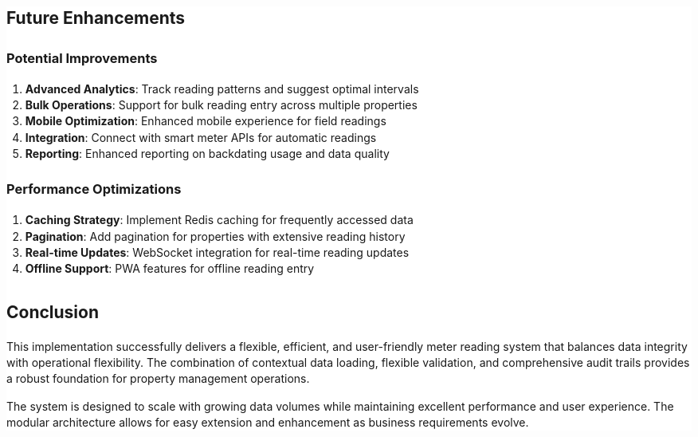 ## Future Enhancements

### Potential Improvements
1. **Advanced Analytics**: Track reading patterns and suggest optimal intervals
2. **Bulk Operations**: Support for bulk reading entry across multiple properties
3. **Mobile Optimization**: Enhanced mobile experience for field readings
4. **Integration**: Connect with smart meter APIs for automatic readings
5. **Reporting**: Enhanced reporting on backdating usage and data quality

### Performance Optimizations
1. **Caching Strategy**: Implement Redis caching for frequently accessed data
2. **Pagination**: Add pagination for properties with extensive reading history
3. **Real-time Updates**: WebSocket integration for real-time reading updates
4. **Offline Support**: PWA features for offline reading entry

## Conclusion

This implementation successfully delivers a flexible, efficient, and user-friendly meter reading system that balances data integrity with operational flexibility. The combination of contextual data loading, flexible validation, and comprehensive audit trails provides a robust foundation for property management operations.

The system is designed to scale with growing data volumes while maintaining excellent performance and user experience. The modular architecture allows for easy extension and enhancement as business requirements evolve.

